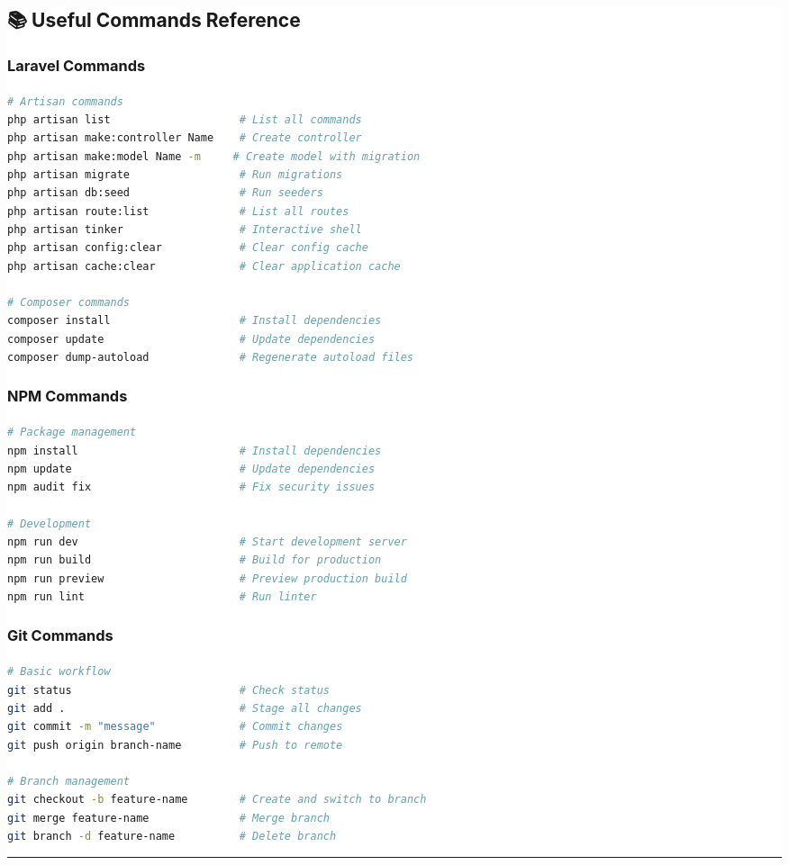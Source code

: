 ## 📚 Useful Commands Reference

### Laravel Commands
```bash
# Artisan commands
php artisan list                    # List all commands
php artisan make:controller Name    # Create controller
php artisan make:model Name -m     # Create model with migration
php artisan migrate                 # Run migrations
php artisan db:seed                 # Run seeders
php artisan route:list              # List all routes
php artisan tinker                  # Interactive shell
php artisan config:clear            # Clear config cache
php artisan cache:clear             # Clear application cache

# Composer commands
composer install                    # Install dependencies
composer update                     # Update dependencies
composer dump-autoload              # Regenerate autoload files
```

### NPM Commands
```bash
# Package management
npm install                         # Install dependencies
npm update                          # Update dependencies
npm audit fix                       # Fix security issues

# Development
npm run dev                         # Start development server
npm run build                       # Build for production
npm run preview                     # Preview production build
npm run lint                        # Run linter
```

### Git Commands
```bash
# Basic workflow
git status                          # Check status
git add .                           # Stage all changes
git commit -m "message"             # Commit changes
git push origin branch-name         # Push to remote

# Branch management
git checkout -b feature-name        # Create and switch to branch
git merge feature-name              # Merge branch
git branch -d feature-name          # Delete branch
```

---
